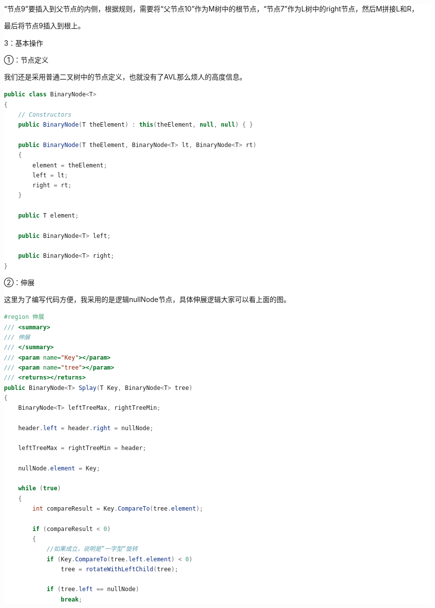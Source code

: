 “节点9”要插入到父节点的内侧，根据规则，需要将“父节点10”作为M树中的根节点，“节点7”作为L树中的right节点，然后M拼接L和R，

最后将节点9插入到根上。

3：基本操作

①：节点定义

我们还是采用普通二叉树中的节点定义，也就没有了AVL那么烦人的高度信息。

 

```csharp
public class BinaryNode<T>
{
    // Constructors
    public BinaryNode(T theElement) : this(theElement, null, null) { }

    public BinaryNode(T theElement, BinaryNode<T> lt, BinaryNode<T> rt)
    {
        element = theElement;
        left = lt;
        right = rt;
    }

    public T element;

    public BinaryNode<T> left;

    public BinaryNode<T> right;
}
```

②：伸展

这里为了编写代码方便，我采用的是逻辑nullNode节点，具体伸展逻辑大家可以看上面的图。

 

```csharp
#region 伸展
/// <summary>
/// 伸展
/// </summary>
/// <param name="Key"></param>
/// <param name="tree"></param>
/// <returns></returns>
public BinaryNode<T> Splay(T Key, BinaryNode<T> tree)
{
    BinaryNode<T> leftTreeMax, rightTreeMin;

    header.left = header.right = nullNode;

    leftTreeMax = rightTreeMin = header;

    nullNode.element = Key;

    while (true)
    {
        int compareResult = Key.CompareTo(tree.element);

        if (compareResult < 0)
        {
            //如果成立，说明是”一字型“旋转
            if (Key.CompareTo(tree.left.element) < 0)
                tree = rotateWithLeftChild(tree);

            if (tree.left == nullNode)
                break;

```